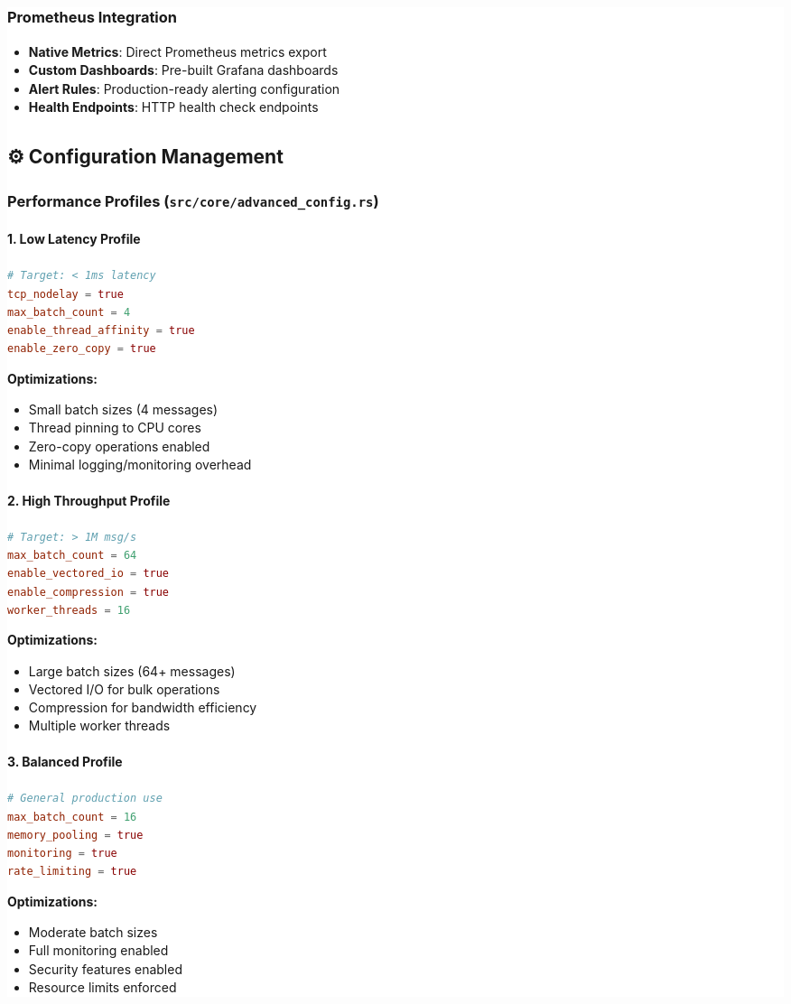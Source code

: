 ### Prometheus Integration
- **Native Metrics**: Direct Prometheus metrics export
- **Custom Dashboards**: Pre-built Grafana dashboards  
- **Alert Rules**: Production-ready alerting configuration
- **Health Endpoints**: HTTP health check endpoints

## ⚙️ Configuration Management

### Performance Profiles (`src/core/advanced_config.rs`)

#### 1. Low Latency Profile
```toml
# Target: < 1ms latency
tcp_nodelay = true
max_batch_count = 4
enable_thread_affinity = true
enable_zero_copy = true
```

**Optimizations:**
- Small batch sizes (4 messages)
- Thread pinning to CPU cores
- Zero-copy operations enabled
- Minimal logging/monitoring overhead

#### 2. High Throughput Profile  
```toml
# Target: > 1M msg/s
max_batch_count = 64
enable_vectored_io = true
enable_compression = true
worker_threads = 16
```

**Optimizations:**
- Large batch sizes (64+ messages)  
- Vectored I/O for bulk operations
- Compression for bandwidth efficiency
- Multiple worker threads

#### 3. Balanced Profile
```toml
# General production use
max_batch_count = 16
memory_pooling = true
monitoring = true
rate_limiting = true
```

**Optimizations:**
- Moderate batch sizes
- Full monitoring enabled
- Security features enabled
- Resource limits enforced
